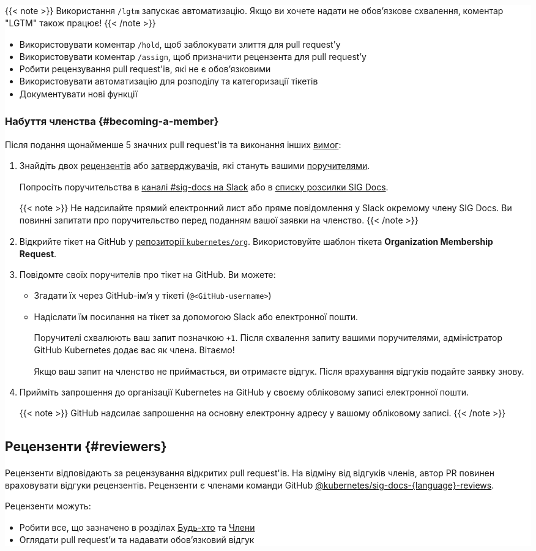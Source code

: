   {{< note >}}
  Використання `/lgtm` запускає автоматизацію. Якщо ви хочете надати не обовʼязкове схвалення, коментар "LGTM" також працює!
  {{< /note >}}

- Використовувати коментар `/hold`, щоб заблокувати злиття для pull request'у
- Використовувати коментар `/assign`, щоб призначити рецензента для pull requestʼу
- Робити рецензування pull request'ів, які не є обовʼязковими
- Використовувати автоматизацію для розподілу та категоризації тікетів
- Документувати нові функції

### Набуття членства {#becoming-a-member}

Після подання щонайменше 5 значних pull request'ів та виконання інших [вимог](https://github.com/kubernetes/community/blob/master/community-membership.md#member):

1. Знайдіть двох [рецензентів](#reviewers) або [затверджувачів](#approvers), які стануть вашими [поручителями](/docs/contribute/advanced#sponsor-a-new-contributor).

   Попросіть поручительства в [каналі #sig-docs на Slack](https://kubernetes.slack.com) або в [списку розсилки SIG Docs](https://groups.google.com/forum/#!forum/kubernetes-sig-docs).

   {{< note >}}
   Не надсилайте прямий електронний лист або пряме повідомлення у Slack окремому члену SIG Docs. Ви повинні запитати про поручительство перед поданням вашої заявки на членство.
   {{< /note >}}

2. Відкрийте тікет на GitHub у [репозиторії `kubernetes/org`](https://github.com/kubernetes/org/). Використовуйте шаблон тікета **Organization Membership Request**.

3. Повідомте своїх поручителів про тікет на GitHub. Ви можете:
   - Згадати їх через GitHub-імʼя у тікеті (`@<GitHub-username>`)
   - Надіслати їм посилання на тікет за допомогою Slack або електронної пошти.

     Поручителі схвалюють ваш запит позначкою `+1`. Після схвалення запиту вашими поручителями, адміністратор GitHub Kubernetes додає вас як члена. Вітаємо!

     Якщо ваш запит на членство не приймається, ви отримаєте відгук. Після врахування відгуків подайте заявку знову.

4. Прийміть запрошення до організації Kubernetes на GitHub у своєму обліковому записі електронної пошти.

   {{< note >}}
   GitHub надсилає запрошення на основну електронну адресу у вашому обліковому записі.
   {{< /note >}}

## Рецензенти {#reviewers}

Рецензенти відповідають за рецензування відкритих pull request'ів. На відміну від відгуків членів, автор PR повинен враховувати відгуки рецензентів. Рецензенти є членами команди GitHub [@kubernetes/sig-docs-{language}-reviews](https://github.com/orgs/kubernetes/teams?query=sig-docs).

Рецензенти можуть:

- Робити все, що зазначено в розділах [Будь-хто](#anyone) та [Члени](#members)
- Оглядати pull requestʼи та надавати обовʼязковий відгук
